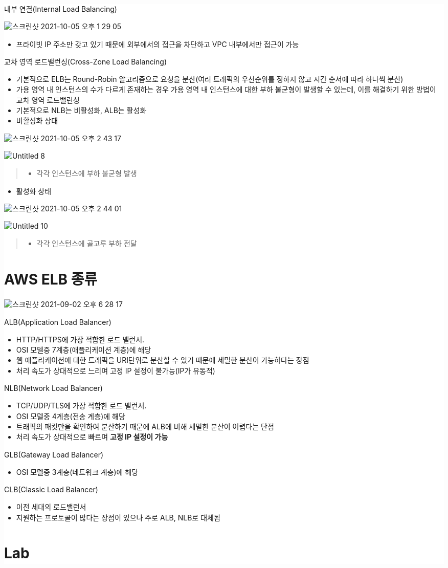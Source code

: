 내부 연결(Internal Load Balancing)
   
<img width="486" alt="스크린샷 2021-10-05 오후 1 29 05" src="https://user-images.githubusercontent.com/57285121/135960237-a766f41e-60f8-422f-bb68-ebfa2f1eb1f3.png">
   
- 프라이빗 IP 주소만 갖고 있기 때문에 외부에서의 접근을 차단하고 VPC 내부에서만 접근이 가능

교차 영역 로드밸런싱(Cross-Zone Load Balancing)

- 기본적으로 ELB는 Round-Robin 알고리즘으로 요청을 분산(여러 트래픽의 우선순위를 정하지 않고 시간 순서에 따라 하나씩 분산)
- 가용 영역 내 인스턴스의 수가 다르게 존재하는 경우 가용 영역 내 인스턴스에 대한 부하 불균형이 발생할 수 있는데, 이를 해결하기 위한 방법이 교차 영역 로드밸런싱
- 기본적으로 NLB는 비활성화, ALB는 활성화
- 비활성화 상태
   
<img width="1000" alt="스크린샷 2021-10-05 오후 2 43 17" src="https://user-images.githubusercontent.com/57285121/135966940-fbd21067-b4d9-4418-97b4-b85b38dcf680.png">
    
![Untitled 8](https://user-images.githubusercontent.com/57285121/135965781-41dd82f7-dd1c-4bed-8d4a-dd076a904b1f.png)
   
> - 각각 인스턴스에 부하 불균형 발생

- 활성화 상태
   
<img width="1000" alt="스크린샷 2021-10-05 오후 2 44 01" src="https://user-images.githubusercontent.com/57285121/135967008-38a5b1b6-ac97-4bcb-acda-a9b858016690.png">
    
![Untitled 10](https://user-images.githubusercontent.com/57285121/135965874-2112d466-5425-40b6-8899-7176634f0628.png)
   
> - 각각 인스턴스에 골고루 부하 전달

# AWS ELB 종류
   
<img width="1095" alt="스크린샷 2021-09-02 오후 6 28 17" src="https://user-images.githubusercontent.com/57285121/131819567-d9e249e2-7bcb-427d-a71e-4e1807ae1ce8.png">
   
ALB(Application Load Balancer)   
- HTTP/HTTPS에 가장 적합한 로드 밸런서.
- OSI 모델중 7계층(애플리케이션 계층)에 해당
- 웹 애플리케이션에 대한 트래픽을 URI단위로 분산할 수 있기 때문에 세밀한 분산이 가능하다는 장점
- 처리 속도가 상대적으로 느리며 고정 IP 설정이 불가능(IP가 유동적)
   
NLB(Network Load Balancer)
- TCP/UDP/TLS에 가장 적합한 로드 밸런서.
- OSI 모델중 4계층(전송 계층)에 해당
- 트래픽의 패킷만을 확인하여 분산하기 때문에 ALB에 비해 세밀한 분산이 어렵다는 단점
- 처리 속도가 상대적으로 빠르며 **고정 IP 설정이 가능**
   
GLB(Gateway Load Balancer)    
- OSI 모델중 3계층(네트워크 계층)에 해당

CLB(Classic Load Balancer)   
- 이전 세대의 로드밸런서
- 지원하는 프로토콜이 많다는 장점이 있으나 주로 ALB, NLB로 대체됨

# Lab

